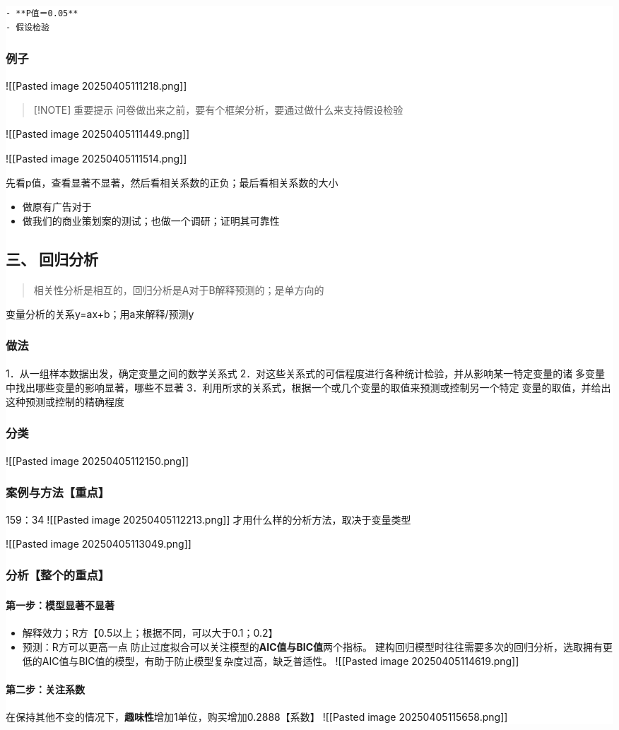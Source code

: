 	- **P值＝0.05**
	- 假设检验
### 例子
![[Pasted image 20250405111218.png]]


> [!NOTE] 重要提示
> 问卷做出来之前，要有个框架分析，要通过做什么来支持假设检验


![[Pasted image 20250405111449.png]]

![[Pasted image 20250405111514.png]]

先看p值，查看显著不显著，然后看相关系数的正负；最后看相关系数的大小
- 做原有广告对于
- 做我们的商业策划案的测试；也做一个调研；证明其可靠性

## 三、 回归分析
>相关性分析是相互的，回归分析是A对于B解释预测的；是单方向的

变量分析的关系y=ax+b；用a来解释/预测y
### 做法
1．从一组样本数据出发，确定变量之间的数学关系式
2．对这些关系式的可信程度进行各种统计检验，并从影响某一特定变量的诸
多变量中找出哪些变量的影响显著，哪些不显著
3．利用所求的关系式，根据一个或几个变量的取值来预测或控制另一个特定
变量的取值，并给出这种预测或控制的精确程度
### 分类
![[Pasted image 20250405112150.png]]

### **案例与方法【重点】**
159：34
![[Pasted image 20250405112213.png]]
才用什么样的分析方法，取决于变量类型


![[Pasted image 20250405113049.png]]
### 分析【整个的重点】
#### 第一步：模型显著不显著
- 解释效力；R方【0.5以上；根据不同，可以大于0.1；0.2】
- 预测：R方可以更高一点
防止过度拟合可以关注模型的**AIC值与BIC值**两个指标。
建构回归模型时往往需要多次的回归分析，选取拥有更低的AIC值与BIC值的模型，有助于防止模型复杂度过高，缺乏普适性。
![[Pasted image 20250405114619.png]]
#### 第二步：关注系数
在保持其他不变的情况下，**趣味性**增加1单位，购买增加0.2888【系数】
![[Pasted image 20250405115658.png]]
